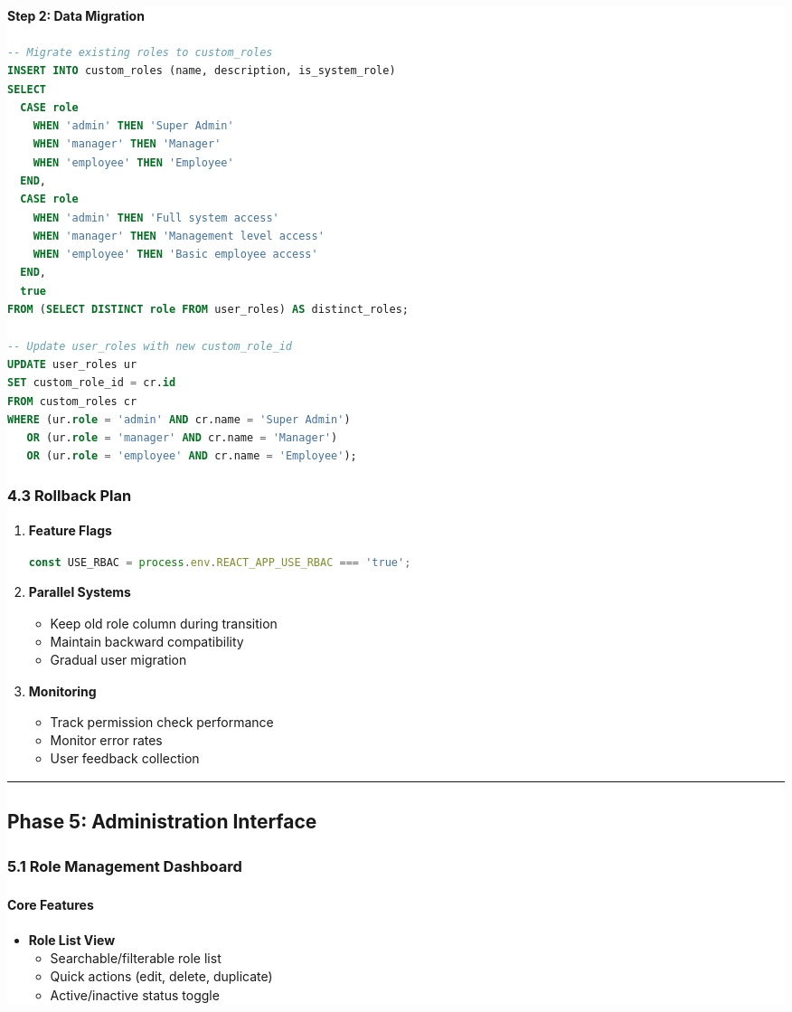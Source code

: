 #### Step 2: Data Migration
```sql
-- Migrate existing roles to custom_roles
INSERT INTO custom_roles (name, description, is_system_role)
SELECT 
  CASE role
    WHEN 'admin' THEN 'Super Admin'
    WHEN 'manager' THEN 'Manager'
    WHEN 'employee' THEN 'Employee'
  END,
  CASE role
    WHEN 'admin' THEN 'Full system access'
    WHEN 'manager' THEN 'Management level access'
    WHEN 'employee' THEN 'Basic employee access'
  END,
  true
FROM (SELECT DISTINCT role FROM user_roles) AS distinct_roles;

-- Update user_roles with new custom_role_id
UPDATE user_roles ur
SET custom_role_id = cr.id
FROM custom_roles cr
WHERE (ur.role = 'admin' AND cr.name = 'Super Admin')
   OR (ur.role = 'manager' AND cr.name = 'Manager')
   OR (ur.role = 'employee' AND cr.name = 'Employee');
```

### 4.3 Rollback Plan

1. **Feature Flags**
   ```typescript
   const USE_RBAC = process.env.REACT_APP_USE_RBAC === 'true';
   ```

2. **Parallel Systems**
   - Keep old role column during transition
   - Maintain backward compatibility
   - Gradual user migration

3. **Monitoring**
   - Track permission check performance
   - Monitor error rates
   - User feedback collection

---

## Phase 5: Administration Interface

### 5.1 Role Management Dashboard

#### Core Features
- **Role List View**
  - Searchable/filterable role list
  - Quick actions (edit, delete, duplicate)
  - Active/inactive status toggle
